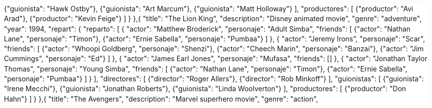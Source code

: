 {"guionista": "Hawk Ostby"},
{"guionista": "Art Marcum"},
{"guionista": "Matt Holloway"}
],
"productores": [
{"productor": "Avi Arad"},
{"productor": "Kevin Feige"}
]
}
},{
"title": "The Lion King",
"description": "Disney animated movie",
"genre": "adventure",
"year": 1994,
"repart": {
"reparto": [
{
"actor": "Matthew Broderick",
"personaje": "Adult Simba",
"friends": [
{"actor": "Nathan Lane", "personaje": "Timon"},
{"actor": "Ernie Sabella", "personaje": "Pumbaa"}
]
},
{
"actor": "Jeremy Irons",
"personaje": "Scar",
"friends": [
{"actor": "Whoopi Goldberg", "personaje": "Shenzi"},
{"actor": "Cheech Marin", "personaje": "Banzai"},
{"actor": "Jim Cummings", "personaje": "Ed"}
]
},
{
"actor": "James Earl Jones",
"personaje": "Mufasa",
"friends": []
},
{
"actor": "Jonathan Taylor Thomas",
"personaje": "Young Simba",
"friends": [
{"actor": "Nathan Lane", "personaje": "Timon"},
{"actor": "Ernie Sabella", "personaje": "Pumbaa"}
]
}
],
"directores": [
{"director": "Roger Allers"},
{"director": "Rob Minkoff"}
],
"guionistas": [
{"guionista": "Irene Mecchi"},
{"guionista": "Jonathan Roberts"},
{"guionista": "Linda Woolverton"}
],
"productores": [
{"productor": "Don Hahn"}
]
}
},{
"title": "The Avengers",
"description": "Marvel superhero movie",
"genre": "action",